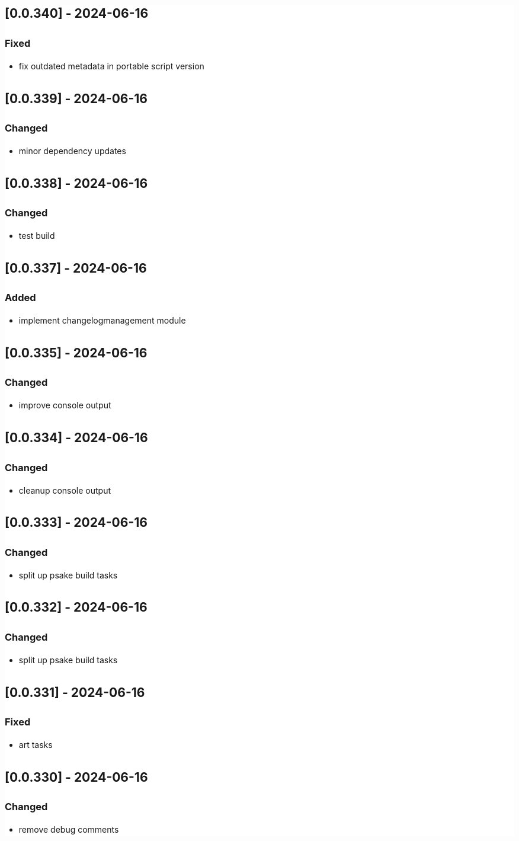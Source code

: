 ## [0.0.340] - 2024-06-16
### Fixed
- fix outdated metadata in portable script version

## [0.0.339] - 2024-06-16
### Changed
- minor dependency updates

## [0.0.338] - 2024-06-16
### Changed
- test build

## [0.0.337] - 2024-06-16
### Added
- implement changelogmanagement module

## [0.0.335] - 2024-06-16
### Changed
- improve console output

## [0.0.334] - 2024-06-16
### Changed
- cleanup console output

## [0.0.333] - 2024-06-16
### Changed
- split up psake build tasks

## [0.0.332] - 2024-06-16
### Changed
- split up psake build tasks

## [0.0.331] - 2024-06-16
### Fixed
- art tasks

## [0.0.330] - 2024-06-16
### Changed
- remove debug comments
